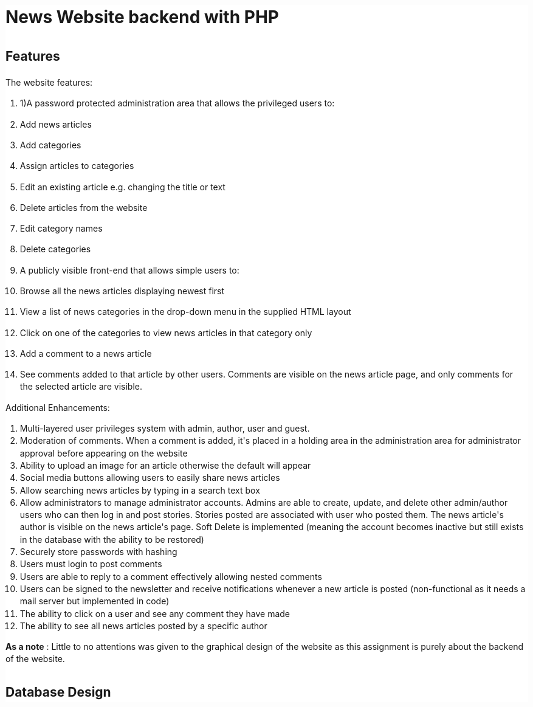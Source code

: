 # News Website backend with PHP

## Features

The website features:

1. 1)A password protected administration area that allows the privileged users to:
  1. Add news articles
  2. Add categories
  3. Assign articles to categories
  4. Edit an existing article e.g. changing the title or text
  5. Delete articles from the website
  6. Edit category names
  7. Delete categories

1. A publicly visible front-end that allows simple users to:
  1. Browse all the news articles displaying newest first
  2. View a list of news categories in the drop-down menu in the supplied HTML layout
  3. Click on one of the categories to view news articles in that category only
  4. Add a comment to a news article
  5. See comments added to that article by other users. Comments are visible on the news article page, and only comments for the selected article are visible.

Additional Enhancements:

1. Multi-layered user privileges system with admin, author, user and guest.
2. Moderation of comments. When a comment is added, it&#39;s placed in a holding area in the administration area for administrator approval before appearing on the website
3. Ability to upload an image for an article otherwise the default will appear
4. Social media buttons allowing users to easily share news articles
5. Allow searching news articles by typing in a search text box
6. Allow administrators to manage administrator accounts. Admins are able to create, update, and delete other admin/author users who can then log in and post stories. Stories posted are associated with user who posted them. The news article&#39;s author is visible on the news article&#39;s page. Soft Delete is implemented (meaning the account becomes inactive but still exists in the database with the ability to be restored)
7. Securely store passwords with hashing
8. Users must login to post comments
9. Users are able to reply to a comment effectively allowing nested comments
10. Users can be signed to the newsletter and receive notifications whenever a new article is posted (non-functional as it needs a mail server but implemented in code)
11. The ability to click on a user and see any comment they have made
12. The ability to see all news articles posted by a specific author

**As a note** : Little to no attentions was given to the graphical design of the website as this assignment is purely about the backend of the website.

## Database Design